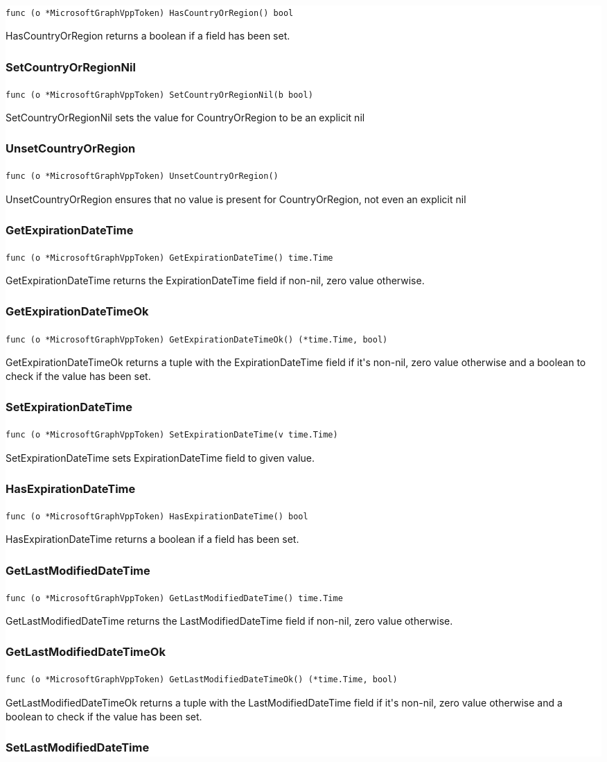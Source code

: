 `func (o *MicrosoftGraphVppToken) HasCountryOrRegion() bool`

HasCountryOrRegion returns a boolean if a field has been set.

### SetCountryOrRegionNil

`func (o *MicrosoftGraphVppToken) SetCountryOrRegionNil(b bool)`

 SetCountryOrRegionNil sets the value for CountryOrRegion to be an explicit nil

### UnsetCountryOrRegion
`func (o *MicrosoftGraphVppToken) UnsetCountryOrRegion()`

UnsetCountryOrRegion ensures that no value is present for CountryOrRegion, not even an explicit nil
### GetExpirationDateTime

`func (o *MicrosoftGraphVppToken) GetExpirationDateTime() time.Time`

GetExpirationDateTime returns the ExpirationDateTime field if non-nil, zero value otherwise.

### GetExpirationDateTimeOk

`func (o *MicrosoftGraphVppToken) GetExpirationDateTimeOk() (*time.Time, bool)`

GetExpirationDateTimeOk returns a tuple with the ExpirationDateTime field if it's non-nil, zero value otherwise
and a boolean to check if the value has been set.

### SetExpirationDateTime

`func (o *MicrosoftGraphVppToken) SetExpirationDateTime(v time.Time)`

SetExpirationDateTime sets ExpirationDateTime field to given value.

### HasExpirationDateTime

`func (o *MicrosoftGraphVppToken) HasExpirationDateTime() bool`

HasExpirationDateTime returns a boolean if a field has been set.

### GetLastModifiedDateTime

`func (o *MicrosoftGraphVppToken) GetLastModifiedDateTime() time.Time`

GetLastModifiedDateTime returns the LastModifiedDateTime field if non-nil, zero value otherwise.

### GetLastModifiedDateTimeOk

`func (o *MicrosoftGraphVppToken) GetLastModifiedDateTimeOk() (*time.Time, bool)`

GetLastModifiedDateTimeOk returns a tuple with the LastModifiedDateTime field if it's non-nil, zero value otherwise
and a boolean to check if the value has been set.

### SetLastModifiedDateTime
